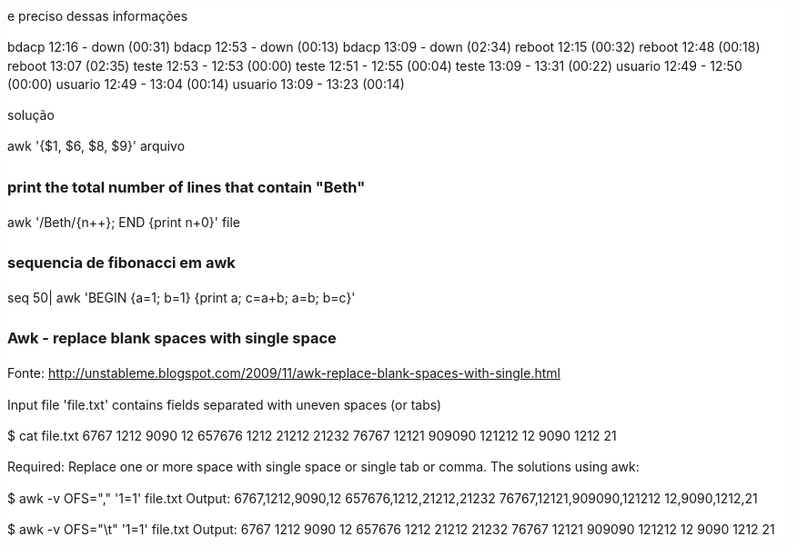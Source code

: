 
e preciso dessas informações

bdacp 12:16 - down (00:31)
bdacp 12:53 - down (00:13)
bdacp 13:09 - down (02:34)
reboot 12:15 (00:32)
reboot 12:48 (00:18)
reboot 13:07 (02:35)
teste 12:53 - 12:53 (00:00)
teste 12:51 - 12:55 (00:04)
teste 13:09 - 13:31 (00:22)
usuario 12:49 - 12:50 (00:00)
usuario 12:49 - 13:04 (00:14)
usuario 13:09 - 13:23 (00:14)

solução

  awk '{$1, $6, $8, $9}' arquivo


### print the total number of lines that contain "Beth"

 awk '/Beth/{n++}; END {print n+0}' file

### sequencia de fibonacci em awk

seq 50| awk 'BEGIN {a=1; b=1} {print a; c=a+b; a=b; b=c}'


### Awk - replace blank spaces with single space
Fonte: http://unstableme.blogspot.com/2009/11/awk-replace-blank-spaces-with-single.html

Input file 'file.txt' contains fields separated with uneven spaces (or tabs)


$ cat file.txt
6767            1212   9090 12
657676 1212  21212                      21232
76767           12121 909090    121212
12      9090            1212                            21


Required: Replace one or more space with single space or single tab or comma.
The solutions using awk:


$ awk -v OFS="," '$1=$1' file.txt
Output:
6767,1212,9090,12
657676,1212,21212,21232
76767,12121,909090,121212
12,9090,1212,21



$ awk -v OFS="\t" '$1=$1' file.txt
Output:
6767    1212    9090    12
657676  1212    21212   21232
76767   12121   909090  121212
12      9090    1212    21
